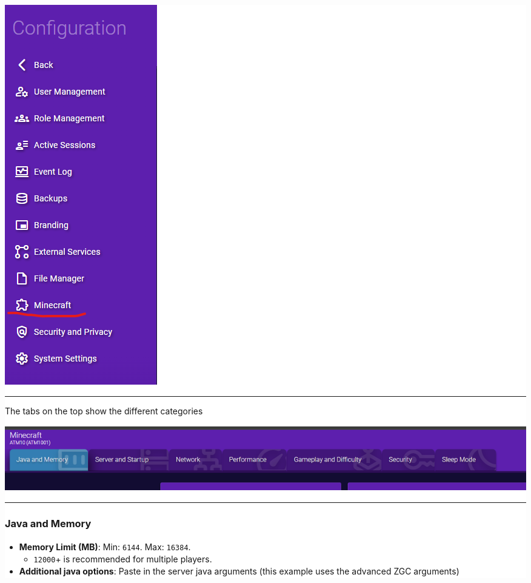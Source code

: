 ![](img/ampSS4(2).png)

---

The tabs on the top show the different categories

![](img/ampSSTabs.png)

---

### Java and Memory

- **Memory Limit (MB)**: Min: `6144`. Max: `16384`.
    - `12000`+ is recommended for multiple players.
- **Additional java options**: Paste in the server java arguments (this example uses the advanced ZGC arguments)
